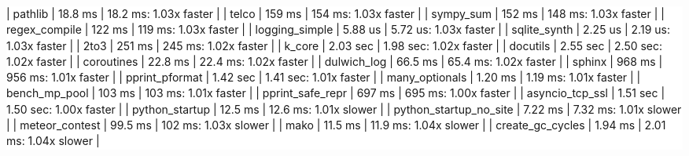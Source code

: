 | pathlib                    | 18.8 ms                                                                                                         | 18.2 ms: 1.03x faster                                                                                                 |
| telco                      | 159 ms                                                                                                          | 154 ms: 1.03x faster                                                                                                  |
| sympy_sum                  | 152 ms                                                                                                          | 148 ms: 1.03x faster                                                                                                  |
| regex_compile              | 122 ms                                                                                                          | 119 ms: 1.03x faster                                                                                                  |
| logging_simple             | 5.88 us                                                                                                         | 5.72 us: 1.03x faster                                                                                                 |
| sqlite_synth               | 2.25 us                                                                                                         | 2.19 us: 1.03x faster                                                                                                 |
| 2to3                       | 251 ms                                                                                                          | 245 ms: 1.02x faster                                                                                                  |
| k_core                     | 2.03 sec                                                                                                        | 1.98 sec: 1.02x faster                                                                                                |
| docutils                   | 2.55 sec                                                                                                        | 2.50 sec: 1.02x faster                                                                                                |
| coroutines                 | 22.8 ms                                                                                                         | 22.4 ms: 1.02x faster                                                                                                 |
| dulwich_log                | 66.5 ms                                                                                                         | 65.4 ms: 1.02x faster                                                                                                 |
| sphinx                     | 968 ms                                                                                                          | 956 ms: 1.01x faster                                                                                                  |
| pprint_pformat             | 1.42 sec                                                                                                        | 1.41 sec: 1.01x faster                                                                                                |
| many_optionals             | 1.20 ms                                                                                                         | 1.19 ms: 1.01x faster                                                                                                 |
| bench_mp_pool              | 103 ms                                                                                                          | 103 ms: 1.01x faster                                                                                                  |
| pprint_safe_repr           | 697 ms                                                                                                          | 695 ms: 1.00x faster                                                                                                  |
| asyncio_tcp_ssl            | 1.51 sec                                                                                                        | 1.50 sec: 1.00x faster                                                                                                |
| python_startup             | 12.5 ms                                                                                                         | 12.6 ms: 1.01x slower                                                                                                 |
| python_startup_no_site     | 7.22 ms                                                                                                         | 7.32 ms: 1.01x slower                                                                                                 |
| meteor_contest             | 99.5 ms                                                                                                         | 102 ms: 1.03x slower                                                                                                  |
| mako                       | 11.5 ms                                                                                                         | 11.9 ms: 1.04x slower                                                                                                 |
| create_gc_cycles           | 1.94 ms                                                                                                         | 2.01 ms: 1.04x slower                                                                                                 |